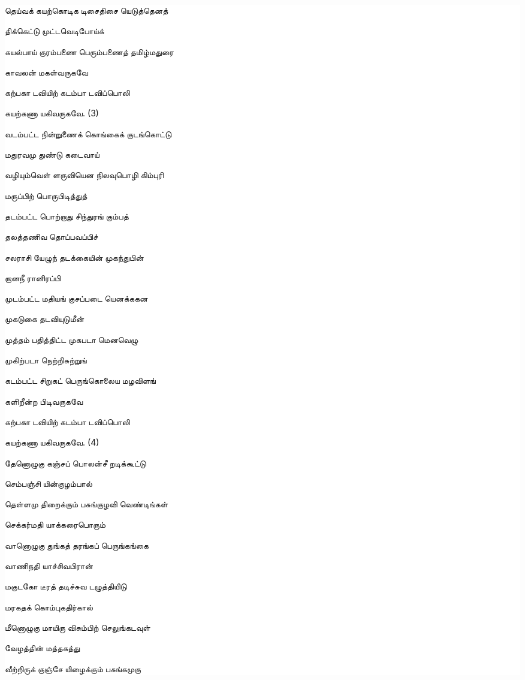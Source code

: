 தெய்வக் கயற்கொடிக டிசைதிசை யெடுத்தெனத்  

திக்கெட்டு முட்டவெடிபோய்க்  

கயல்பாய் குரம்பணை பெரும்பணைத் தமிழ்மதுரை  

காவலன் மகள்வருகவே  

கற்பகா டவியிற் கடம்பா டவிப்பொலி  

கயற்கணா யகிவருகவே. (3)  

வடம்பட்ட நின்றுணைக் கொங்கைக் குடங்கொட்டு  

மதுரவமு துண்டு கடைவாய்  

வழியும்வெள் ளருவியென நிலவுபொழி கிம்புரி  

மருப்பிற் பொருபிடித்துத்  

தடம்பட்ட பொற்றாது சிந்துரங் கும்பத்  

தலத்தணிவ தொப்பவப்பிச்  

சலராசி யேழுந் தடக்கையின் முகந்துபின்  

றானநீ ரானிரப்பி  

முடம்பட்ட மதியங் குசப்படை யெனக்ககன  

முகடுகை தடவியுடுமீன்  

முத்தம் பதித்திட்ட முகபடா மெனவெழு  

முகிற்படா நெற்றிசுற்றுங்  

கடம்பட்ட சிறுகட் பெருங்கொலைய மழவிளங்  

களிறீன்ற பிடிவருகவே  

கற்பகா டவியிற் கடம்பா டவிப்பொலி  

கயற்கணா யகிவருகவே. (4)  

தேனொழுகு கஞ்சப் பொலன்சீ றடிக்கூட்டு  

செம்பஞ்சி யின்குழம்பால்  

தெள்ளமு திறைக்கும் பசுங்குழவி வெண்டிங்கள்  

செக்கர்மதி யாக்கரைபொரும்  

வானொழுகு துங்கத் தரங்கப் பெருங்கங்கை  

வாணிநதி யாச்சிவபிரான்  

மகுடகோ டீரத் தடிச்சுவ டழுத்தியிடு  

மரகதக் கொம்புகதிர்கால்  

மீனொழுகு மாயிரு விசும்பிற் செலுங்கடவுள்  

வேழத்தின் மத்தகத்து  

வீற்றிருக் குஞ்சே யிழைக்கும் பசுங்கமுகு  
